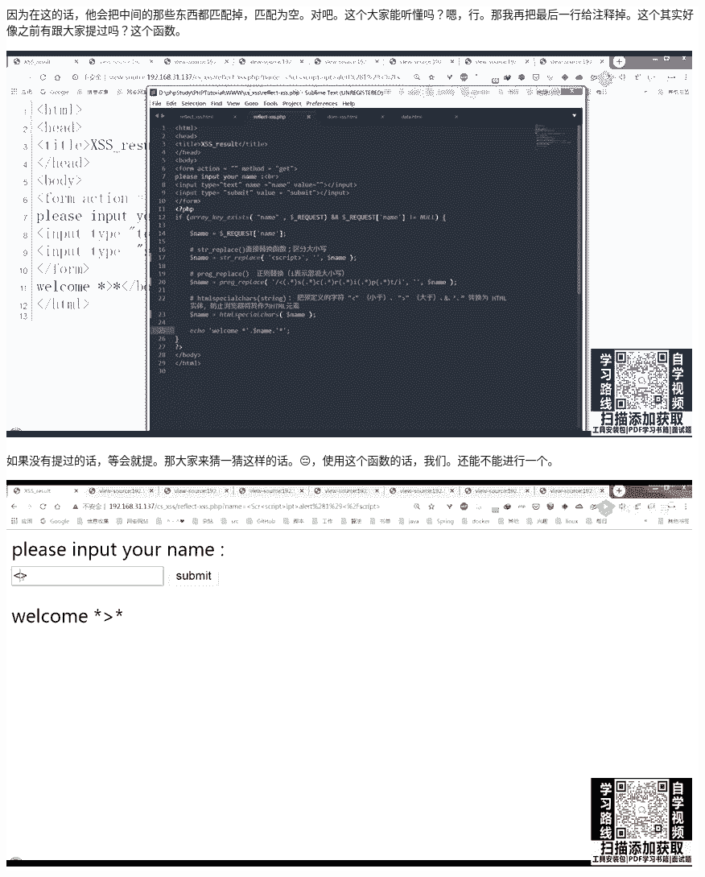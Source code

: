 因为在这的话，他会把中间的那些东西都匹配掉，匹配为空。对吧。这个大家能听懂吗？嗯，行。那我再把最后一行给注释掉。这个其实好像之前有跟大家提过吗？这个函数。



![](img/0de0e932140d9d4a1ff678a63a8f68ef_36.png)

如果没有提过的话，等会就提。那大家来猜一猜这样的话。😔，使用这个函数的话，我们。还能不能进行一个。

![](img/0de0e932140d9d4a1ff678a63a8f68ef_38.png)

